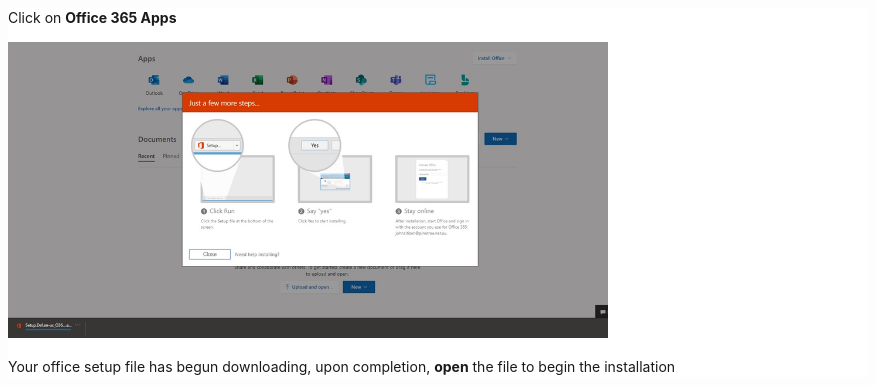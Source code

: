 Click on **Office 365 Apps**

<img style="width: 600px; height: auto;" src="../../images/365-softwaredownload-image7.jpg">

Your office setup file has begun downloading, upon completion, **open** the file to begin the installation
